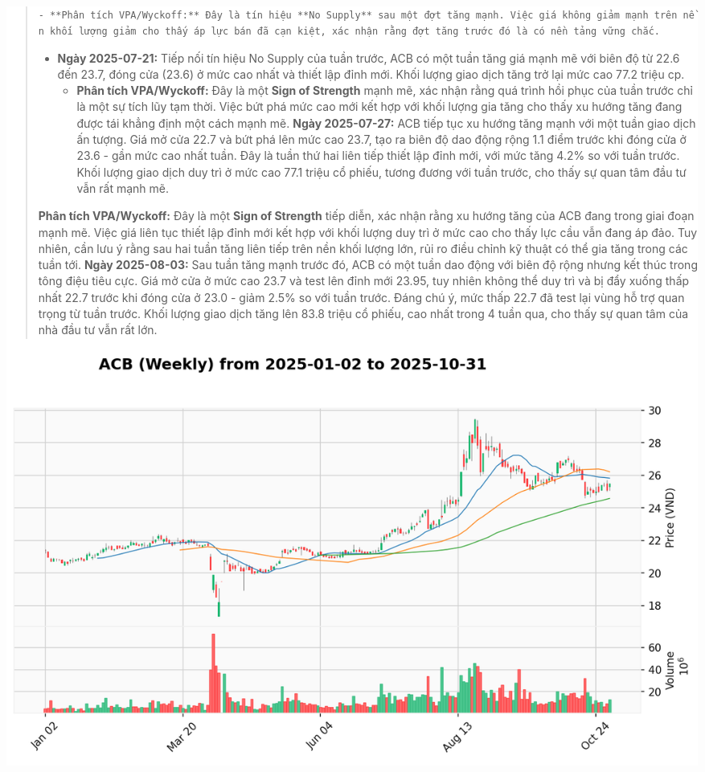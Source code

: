 >     - **Phân tích VPA/Wyckoff:** Đây là tín hiệu **No Supply** sau một đợt tăng mạnh. Việc giá không giảm mạnh trên nền khối lượng giảm cho thấy áp lực bán đã cạn kiệt, xác nhận rằng đợt tăng trước đó là có nền tảng vững chắc.
> - **Ngày 2025-07-21:** Tiếp nối tín hiệu No Supply của tuần trước, ACB có một tuần tăng giá mạnh mẽ với biên độ từ 22.6 đến 23.7, đóng cửa (23.6) ở mức cao nhất và thiết lập đỉnh mới. Khối lượng giao dịch tăng trở lại mức cao 77.2 triệu cp.
>     - **Phân tích VPA/Wyckoff:** Đây là một **Sign of Strength** mạnh mẽ, xác nhận rằng quá trình hồi phục của tuần trước chỉ là một sự tích lũy tạm thời. Việc bứt phá mức cao mới kết hợp với khối lượng gia tăng cho thấy xu hướng tăng đang được tái khẳng định một cách mạnh mẽ.
> **Ngày 2025-07-27:** ACB tiếp tục xu hướng tăng mạnh với một tuần giao dịch ấn tượng. Giá mở cửa 22.7 và bứt phá lên mức cao 23.7, tạo ra biên độ dao động rộng 1.1 điểm trước khi đóng cửa ở 23.6 - gần mức cao nhất tuần. Đây là tuần thứ hai liên tiếp thiết lập đỉnh mới, với mức tăng 4.2% so với tuần trước. Khối lượng giao dịch duy trì ở mức cao 77.1 triệu cổ phiếu, tương đương với tuần trước, cho thấy sự quan tâm đầu tư vẫn rất mạnh mẽ.
> 
> **Phân tích VPA/Wyckoff:** Đây là một **Sign of Strength** tiếp diễn, xác nhận rằng xu hướng tăng của ACB đang trong giai đoạn mạnh mẽ. Việc giá liên tục thiết lập đỉnh mới kết hợp với khối lượng duy trì ở mức cao cho thấy lực cầu vẫn đang áp đảo. Tuy nhiên, cần lưu ý rằng sau hai tuần tăng liên tiếp trên nền khối lượng lớn, rủi ro điều chỉnh kỹ thuật có thể gia tăng trong các tuần tới.
> **Ngày 2025-08-03:**
> Sau tuần tăng mạnh trước đó, ACB có một tuần dao động với biên độ rộng nhưng kết thúc trong tông điệu tiêu cực. Giá mở cửa ở mức cao 23.7 và test lên đỉnh mới 23.95, tuy nhiên không thể duy trì và bị đẩy xuống thấp nhất 22.7 trước khi đóng cửa ở 23.0 - giảm 2.5% so với tuần trước. Đáng chú ý, mức thấp 22.7 đã test lại vùng hỗ trợ quan trọng từ tuần trước. Khối lượng giao dịch tăng lên 83.8 triệu cổ phiếu, cao nhất trong 4 tuần qua, cho thấy sự quan tâm của nhà đầu tư vẫn rất lớn.

![Price Chart for ACB](reports_week/ACB/ACB_candlestick_chart.png)
